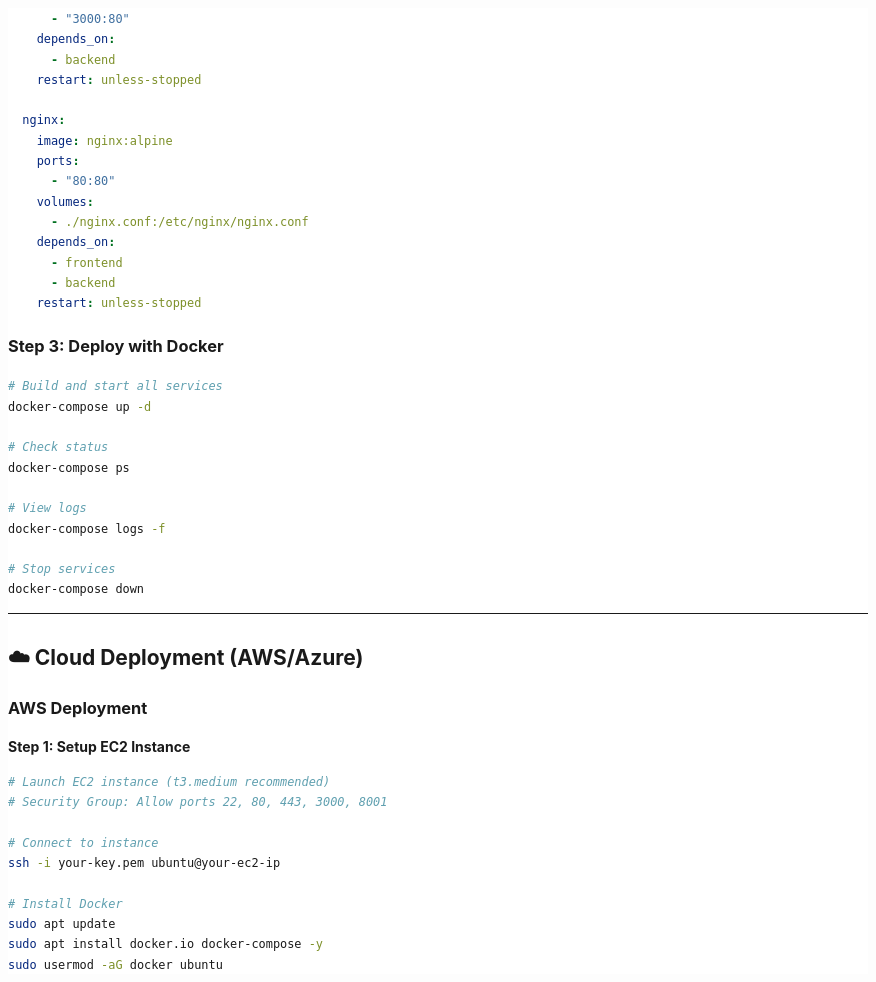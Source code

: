 ```yaml
      - "3000:80"
    depends_on:
      - backend
    restart: unless-stopped

  nginx:
    image: nginx:alpine
    ports:
      - "80:80"
    volumes:
      - ./nginx.conf:/etc/nginx/nginx.conf
    depends_on:
      - frontend
      - backend
    restart: unless-stopped
```

### **Step 3: Deploy with Docker**
```bash
# Build and start all services
docker-compose up -d

# Check status
docker-compose ps

# View logs
docker-compose logs -f

# Stop services
docker-compose down
```

---

## ☁️ Cloud Deployment (AWS/Azure)

### **AWS Deployment**

**Step 1: Setup EC2 Instance**
```bash
# Launch EC2 instance (t3.medium recommended)
# Security Group: Allow ports 22, 80, 443, 3000, 8001

# Connect to instance
ssh -i your-key.pem ubuntu@your-ec2-ip

# Install Docker
sudo apt update
sudo apt install docker.io docker-compose -y
sudo usermod -aG docker ubuntu
```
